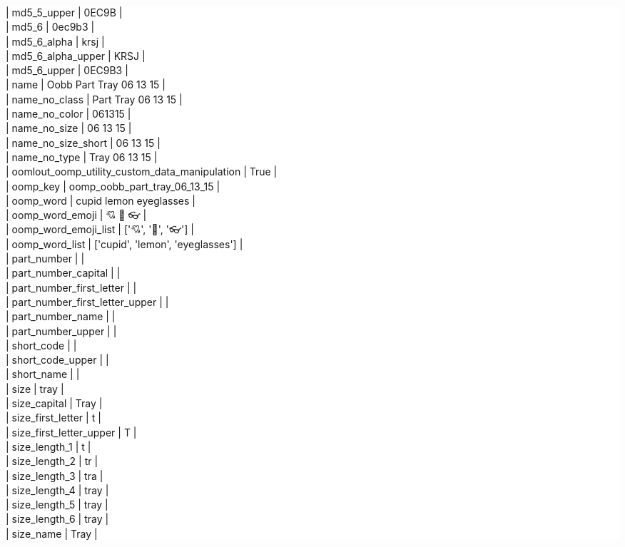 | md5_5_upper | 0EC9B |  
| md5_6 | 0ec9b3 |  
| md5_6_alpha | krsj |  
| md5_6_alpha_upper | KRSJ |  
| md5_6_upper | 0EC9B3 |  
| name | Oobb Part Tray 06 13 15 |  
| name_no_class | Part Tray 06 13 15 |  
| name_no_color | 061315 |  
| name_no_size | 06 13 15 |  
| name_no_size_short | 06 13 15 |  
| name_no_type | Tray 06 13 15 |  
| oomlout_oomp_utility_custom_data_manipulation | True |  
| oomp_key | oomp_oobb_part_tray_06_13_15 |  
| oomp_word | cupid lemon eyeglasses |  
| oomp_word_emoji | :cupid: :lemon: :eyeglasses: |  
| oomp_word_emoji_list | [':cupid:', ':lemon:', ':eyeglasses:'] |  
| oomp_word_list | ['cupid', 'lemon', 'eyeglasses'] |  
| part_number |  |  
| part_number_capital |  |  
| part_number_first_letter |  |  
| part_number_first_letter_upper |  |  
| part_number_name |  |  
| part_number_upper |  |  
| short_code |  |  
| short_code_upper |  |  
| short_name |  |  
| size | tray |  
| size_capital | Tray |  
| size_first_letter | t |  
| size_first_letter_upper | T |  
| size_length_1 | t |  
| size_length_2 | tr |  
| size_length_3 | tra |  
| size_length_4 | tray |  
| size_length_5 | tray |  
| size_length_6 | tray |  
| size_name | Tray |  